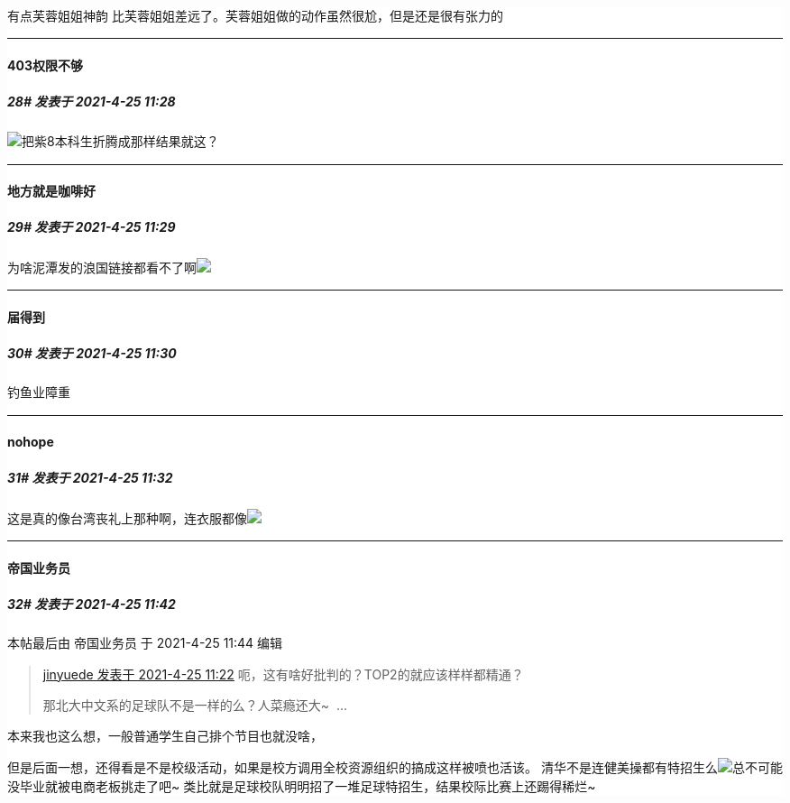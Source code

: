 有点芙蓉姐姐神韵</blockquote>
比芙蓉姐姐差远了。芙蓉姐姐做的动作虽然很尬，但是还是很有张力的


*****

####  403权限不够  
##### 28#       发表于 2021-4-25 11:28


<img src="https://static.saraba1st.com/image/smiley/face2017/067.png" referrerpolicy="no-referrer">把紫8本科生折腾成那样结果就这？


*****

####  地方就是咖啡好  
##### 29#       发表于 2021-4-25 11:29


为啥泥潭发的浪国链接都看不了啊<img src="https://static.saraba1st.com/image/smiley/face2017/004.gif" referrerpolicy="no-referrer">


*****

####  届得到  
##### 30#       发表于 2021-4-25 11:30


钓鱼业障重




*****

####  nohope  
##### 31#       发表于 2021-4-25 11:32


这是真的像台湾丧礼上那种啊，连衣服都像<img src="https://static.saraba1st.com/image/smiley/face2017/105.png" referrerpolicy="no-referrer">


*****

####  帝国业务员  
##### 32#       发表于 2021-4-25 11:42


 本帖最后由 帝国业务员 于 2021-4-25 11:44 编辑 
<blockquote><a href="httphttps://bbs.saraba1st.com/2b/forum.php?mod=redirect&amp;goto=findpost&amp;pid=51053539&amp;ptid=2000912" target="_blank">jinyuede 发表于 2021-4-25 11:22</a>
呃，这有啥好批判的？TOP2的就应该样样都精通？

那北大中文系的足球队不是一样的么？人菜瘾还大~  ...</blockquote>
本来我也这么想，一般普通学生自己排个节目也就没啥，

但是后面一想，还得看是不是校级活动，如果是校方调用全校资源组织的搞成这样被喷也活该。
清华不是连健美操都有特招生么<img src="https://static.saraba1st.com/image/smiley/face2017/066.png" referrerpolicy="no-referrer">总不可能没毕业就被电商老板挑走了吧~
类比就是足球校队明明招了一堆足球特招生，结果校际比赛上还踢得稀烂~
